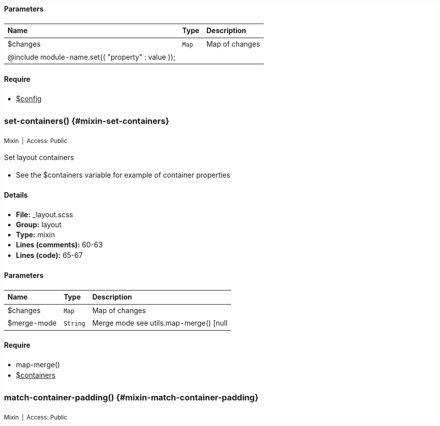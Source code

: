 
#### Parameters


|Name|Type|Description|
|:--|:--|:--|
|$changes|`Map`|Map of changes
  @include module-name.set(( "property" : value ));|

    

#### Require

- [$config](/scss/core/breakpoint/#variable-config)
  


###  set-containers() {#mixin-set-containers} 

<small>Mixin&ensp;|&ensp;Access: Public</small>

  

Set layout containers
- See the $containers variable for example of container properties
    
    

#### Details

- **File:** _layout.scss
- **Group:** layout
- **Type:** mixin
- **Lines (comments):** 60-63
- **Lines (code):** 65-67
    
    

#### Parameters


|Name|Type|Description|
|:--|:--|:--|
|$changes|`Map`|Map of changes|
|$merge-mode|`String`|Merge mode see utils.map-merge() [null|"deep"|"overwrite"]|

    

#### Require

- map-merge()
- [$containers](/scss/core/layout/#variable-containers)
  


###  match-container-padding() {#mixin-match-container-padding} 

<small>Mixin&ensp;|&ensp;Access: Public</small>
